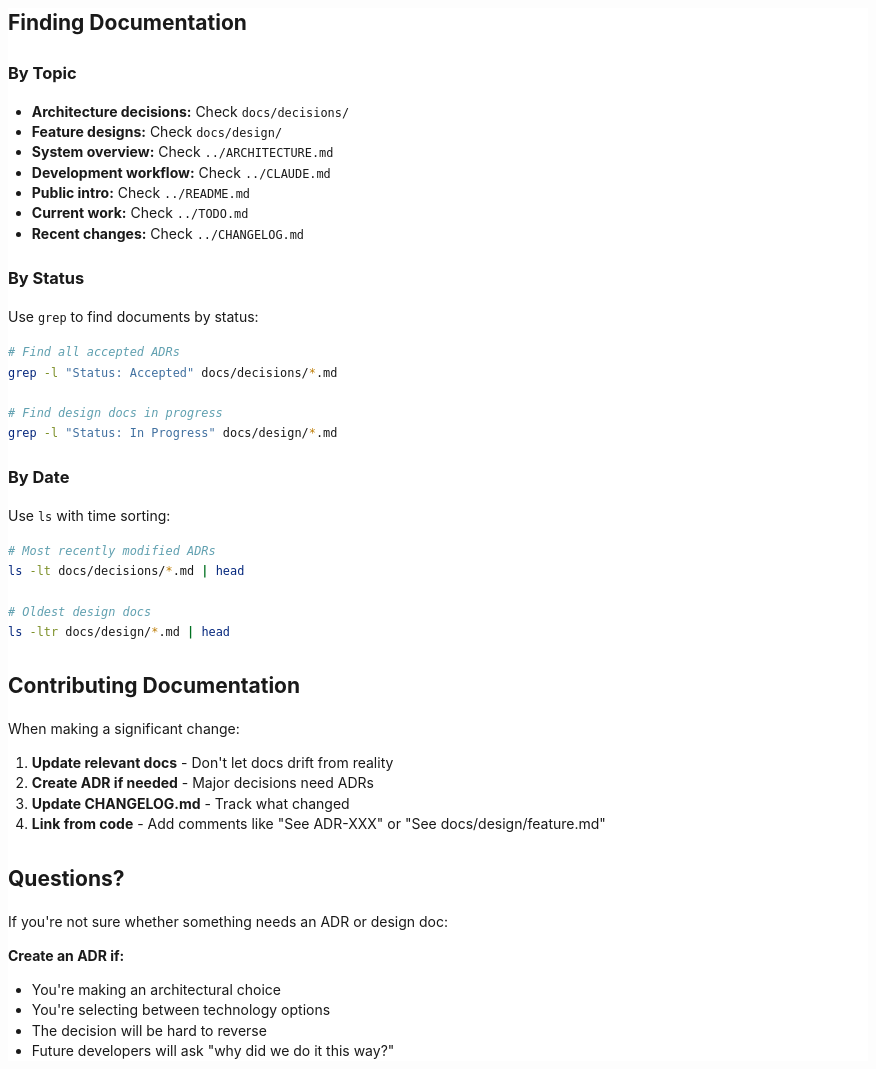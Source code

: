## Finding Documentation

### By Topic

- **Architecture decisions:** Check `docs/decisions/`
- **Feature designs:** Check `docs/design/`
- **System overview:** Check `../ARCHITECTURE.md`
- **Development workflow:** Check `../CLAUDE.md`
- **Public intro:** Check `../README.md`
- **Current work:** Check `../TODO.md`
- **Recent changes:** Check `../CHANGELOG.md`

### By Status

Use `grep` to find documents by status:

```bash
# Find all accepted ADRs
grep -l "Status: Accepted" docs/decisions/*.md

# Find design docs in progress
grep -l "Status: In Progress" docs/design/*.md
```

### By Date

Use `ls` with time sorting:

```bash
# Most recently modified ADRs
ls -lt docs/decisions/*.md | head

# Oldest design docs
ls -ltr docs/design/*.md | head
```

## Contributing Documentation

When making a significant change:

1. **Update relevant docs** - Don't let docs drift from reality
2. **Create ADR if needed** - Major decisions need ADRs
3. **Update CHANGELOG.md** - Track what changed
4. **Link from code** - Add comments like "See ADR-XXX" or "See docs/design/feature.md"

## Questions?

If you're not sure whether something needs an ADR or design doc:

**Create an ADR if:**
- You're making an architectural choice
- You're selecting between technology options
- The decision will be hard to reverse
- Future developers will ask "why did we do it this way?"
